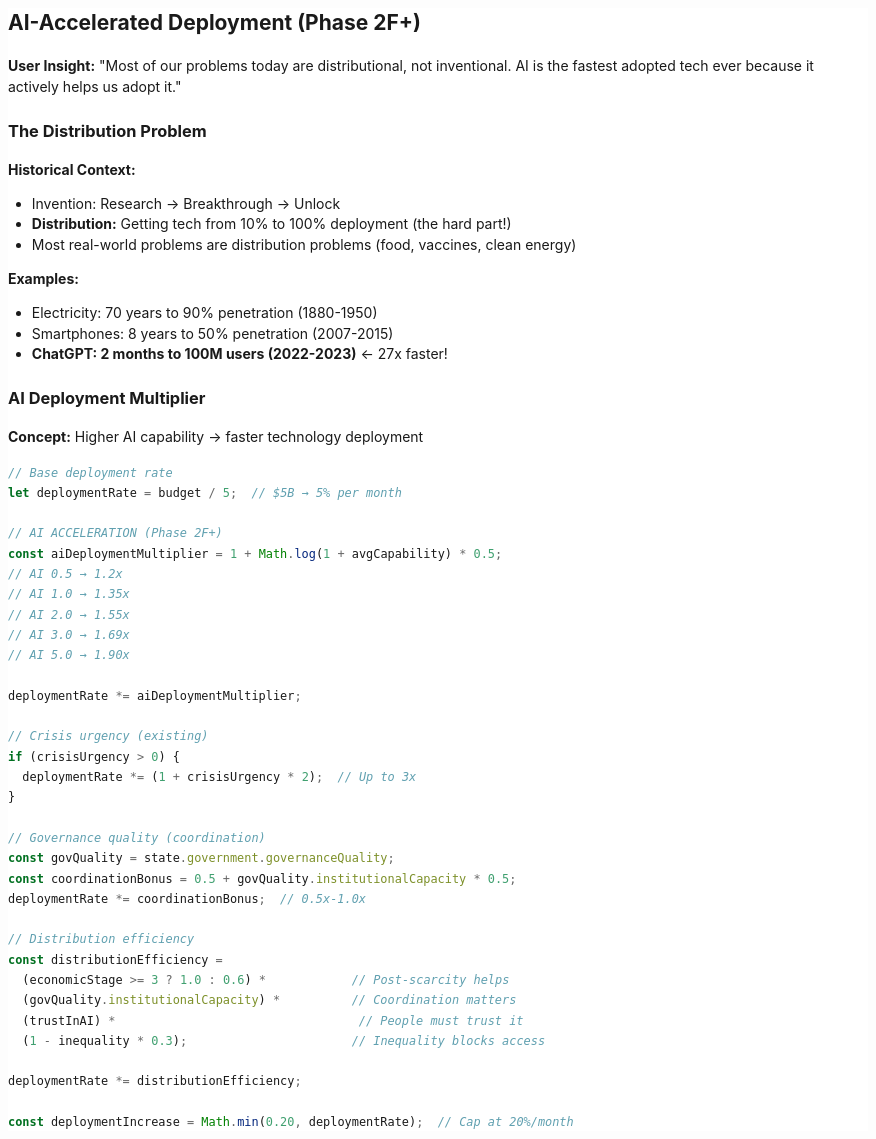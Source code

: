 ## AI-Accelerated Deployment (Phase 2F+)

**User Insight:** "Most of our problems today are distributional, not inventional. AI is the fastest adopted tech ever because it actively helps us adopt it."

### The Distribution Problem

**Historical Context:**
- Invention: Research → Breakthrough → Unlock
- **Distribution:** Getting tech from 10% to 100% deployment (the hard part!)
- Most real-world problems are distribution problems (food, vaccines, clean energy)

**Examples:**
- Electricity: 70 years to 90% penetration (1880-1950)
- Smartphones: 8 years to 50% penetration (2007-2015)
- **ChatGPT: 2 months to 100M users (2022-2023)** ← 27x faster!

### AI Deployment Multiplier

**Concept:** Higher AI capability → faster technology deployment

```typescript
// Base deployment rate
let deploymentRate = budget / 5;  // $5B → 5% per month

// AI ACCELERATION (Phase 2F+)
const aiDeploymentMultiplier = 1 + Math.log(1 + avgCapability) * 0.5;
// AI 0.5 → 1.2x
// AI 1.0 → 1.35x
// AI 2.0 → 1.55x
// AI 3.0 → 1.69x
// AI 5.0 → 1.90x

deploymentRate *= aiDeploymentMultiplier;

// Crisis urgency (existing)
if (crisisUrgency > 0) {
  deploymentRate *= (1 + crisisUrgency * 2);  // Up to 3x
}

// Governance quality (coordination)
const govQuality = state.government.governanceQuality;
const coordinationBonus = 0.5 + govQuality.institutionalCapacity * 0.5;
deploymentRate *= coordinationBonus;  // 0.5x-1.0x

// Distribution efficiency
const distributionEfficiency =
  (economicStage >= 3 ? 1.0 : 0.6) *            // Post-scarcity helps
  (govQuality.institutionalCapacity) *          // Coordination matters
  (trustInAI) *                                  // People must trust it
  (1 - inequality * 0.3);                       // Inequality blocks access

deploymentRate *= distributionEfficiency;

const deploymentIncrease = Math.min(0.20, deploymentRate);  // Cap at 20%/month
```
